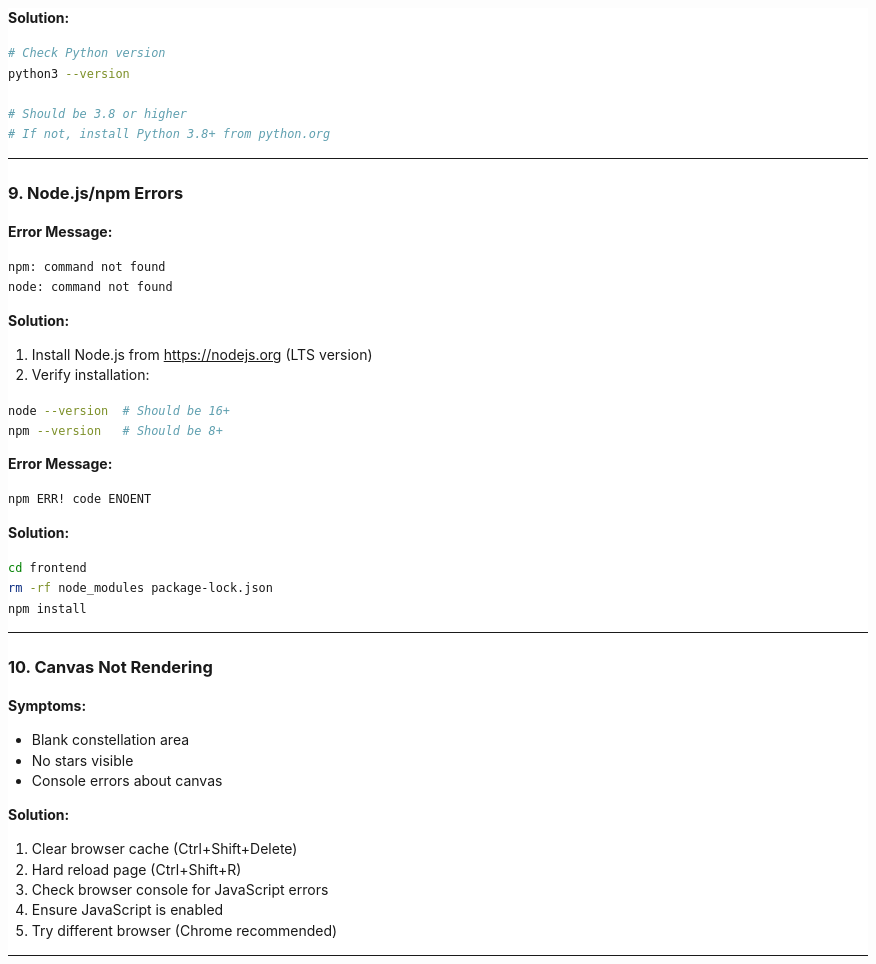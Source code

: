 **Solution:**
```bash
# Check Python version
python3 --version

# Should be 3.8 or higher
# If not, install Python 3.8+ from python.org
```

---

### 9. Node.js/npm Errors

**Error Message:**
```
npm: command not found
node: command not found
```

**Solution:**
1. Install Node.js from https://nodejs.org (LTS version)
2. Verify installation:
```bash
node --version  # Should be 16+
npm --version   # Should be 8+
```

**Error Message:**
```
npm ERR! code ENOENT
```

**Solution:**
```bash
cd frontend
rm -rf node_modules package-lock.json
npm install
```

---

### 10. Canvas Not Rendering

**Symptoms:**
- Blank constellation area
- No stars visible
- Console errors about canvas

**Solution:**
1. Clear browser cache (Ctrl+Shift+Delete)
2. Hard reload page (Ctrl+Shift+R)
3. Check browser console for JavaScript errors
4. Ensure JavaScript is enabled
5. Try different browser (Chrome recommended)

---
